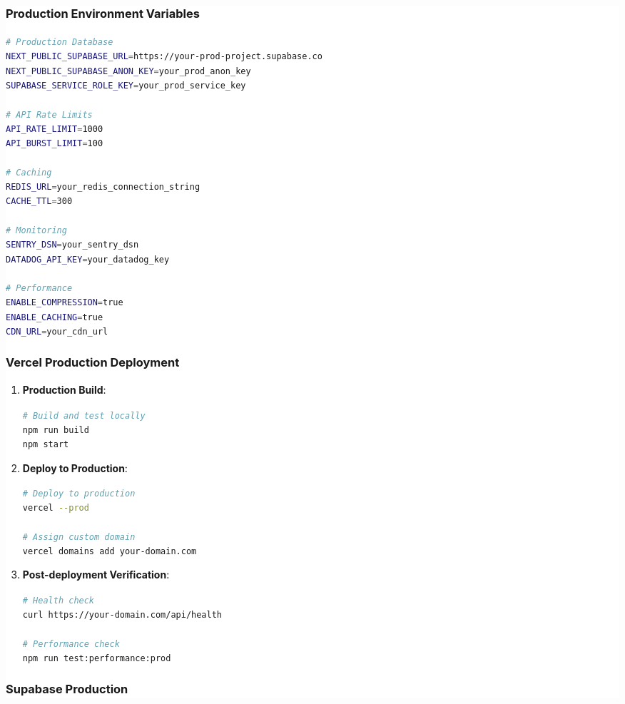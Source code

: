 ### Production Environment Variables

```bash
# Production Database
NEXT_PUBLIC_SUPABASE_URL=https://your-prod-project.supabase.co
NEXT_PUBLIC_SUPABASE_ANON_KEY=your_prod_anon_key
SUPABASE_SERVICE_ROLE_KEY=your_prod_service_key

# API Rate Limits
API_RATE_LIMIT=1000
API_BURST_LIMIT=100

# Caching
REDIS_URL=your_redis_connection_string
CACHE_TTL=300

# Monitoring
SENTRY_DSN=your_sentry_dsn
DATADOG_API_KEY=your_datadog_key

# Performance
ENABLE_COMPRESSION=true
ENABLE_CACHING=true
CDN_URL=your_cdn_url
```

### Vercel Production Deployment

1. **Production Build**:
   ```bash
   # Build and test locally
   npm run build
   npm start
   ```

2. **Deploy to Production**:
   ```bash
   # Deploy to production
   vercel --prod
   
   # Assign custom domain
   vercel domains add your-domain.com
   ```

3. **Post-deployment Verification**:
   ```bash
   # Health check
   curl https://your-domain.com/api/health
   
   # Performance check
   npm run test:performance:prod
   ```

### Supabase Production
